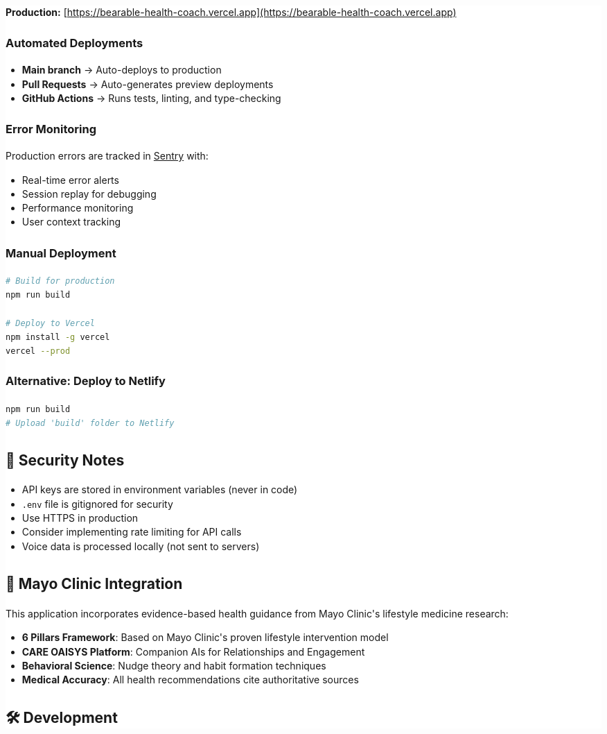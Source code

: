 **Production:** [https://bearable-health-coach.vercel.app](https://bearable-health-coach.vercel.app)

### Automated Deployments
- **Main branch** → Auto-deploys to production
- **Pull Requests** → Auto-generates preview deployments
- **GitHub Actions** → Runs tests, linting, and type-checking

### Error Monitoring
Production errors are tracked in [Sentry](https://sentry.io) with:
- Real-time error alerts
- Session replay for debugging
- Performance monitoring
- User context tracking

### Manual Deployment
```bash
# Build for production
npm run build

# Deploy to Vercel
npm install -g vercel
vercel --prod
```

### Alternative: Deploy to Netlify
```bash
npm run build
# Upload 'build' folder to Netlify
```

## 🔐 Security Notes

- API keys are stored in environment variables (never in code)
- `.env` file is gitignored for security
- Use HTTPS in production
- Consider implementing rate limiting for API calls
- Voice data is processed locally (not sent to servers)

## 📖 Mayo Clinic Integration

This application incorporates evidence-based health guidance from Mayo Clinic's lifestyle medicine research:

- **6 Pillars Framework**: Based on Mayo Clinic's proven lifestyle intervention model
- **CARE OAISYS Platform**: Companion AIs for Relationships and Engagement
- **Behavioral Science**: Nudge theory and habit formation techniques
- **Medical Accuracy**: All health recommendations cite authoritative sources

## 🛠️ Development
